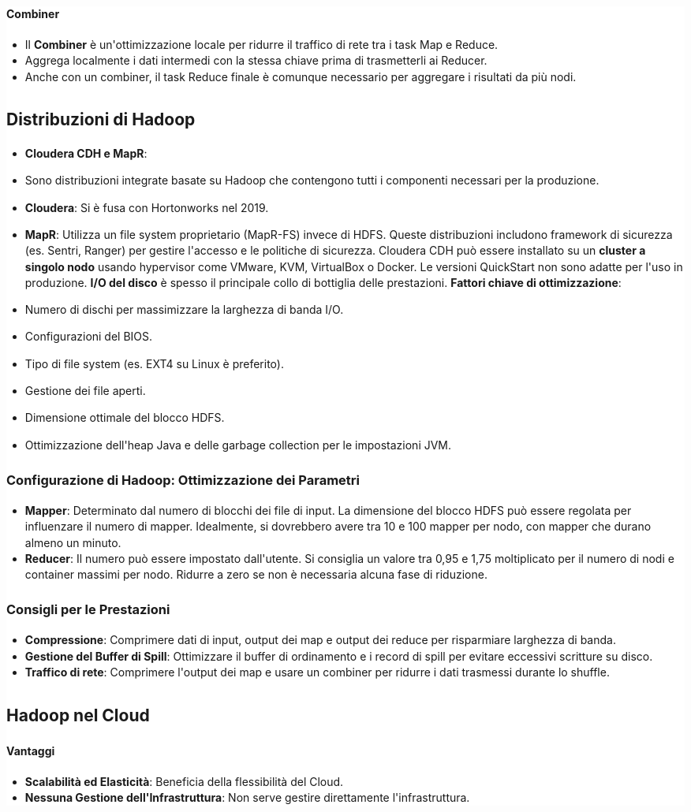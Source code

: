 #### Combiner

- Il **Combiner** è un'ottimizzazione locale per ridurre il traffico di rete tra i task Map e Reduce.
- Aggrega localmente i dati intermedi con la stessa chiave prima di trasmetterli ai Reducer.
- Anche con un combiner, il task Reduce finale è comunque necessario per aggregare i risultati da più nodi.

## Distribuzioni di Hadoop

- **Cloudera CDH e MapR**: 
 - Sono distribuzioni integrate basate su Hadoop che contengono tutti i componenti necessari per la produzione.
 - **Cloudera**: Si è fusa con Hortonworks nel 2019.
 - **MapR**: Utilizza un file system proprietario (MapR-FS) invece di HDFS.
Queste distribuzioni includono framework di sicurezza (es. Sentri, Ranger) per gestire l'accesso e le politiche di sicurezza.
Cloudera CDH può essere installato su un **cluster a singolo nodo** usando hypervisor come VMware, KVM, VirtualBox o Docker. Le versioni QuickStart non sono adatte per l'uso in produzione.
**I/O del disco** è spesso il principale collo di bottiglia delle prestazioni.
**Fattori chiave di ottimizzazione**:

 - Numero di dischi per massimizzare la larghezza di banda I/O.
 - Configurazioni del BIOS.
 - Tipo di file system (es. EXT4 su Linux è preferito).
 - Gestione dei file aperti.
 - Dimensione ottimale del blocco HDFS.
 - Ottimizzazione dell'heap Java e delle garbage collection per le impostazioni JVM.
### Configurazione di Hadoop: Ottimizzazione dei Parametri

- **Mapper**: Determinato dal numero di blocchi dei file di input. La dimensione del blocco HDFS può essere regolata per influenzare il numero di mapper. Idealmente, si dovrebbero avere tra 10 e 100 mapper per nodo, con mapper che durano almeno un minuto.
- **Reducer**: Il numero può essere impostato dall'utente. Si consiglia un valore tra 0,95 e 1,75 moltiplicato per il numero di nodi e container massimi per nodo. Ridurre a zero se non è necessaria alcuna fase di riduzione.

### Consigli per le Prestazioni

- **Compressione**: Comprimere dati di input, output dei map e output dei reduce per risparmiare larghezza di banda.
- **Gestione del Buffer di Spill**: Ottimizzare il buffer di ordinamento e i record di spill per evitare eccessivi scritture su disco.
- **Traffico di rete**: Comprimere l'output dei map e usare un combiner per ridurre i dati trasmessi durante lo shuffle.

## Hadoop nel Cloud

#### Vantaggi

- **Scalabilità ed Elasticità**: Beneficia della flessibilità del Cloud.
- **Nessuna Gestione dell'Infrastruttura**: Non serve gestire direttamente l'infrastruttura.
